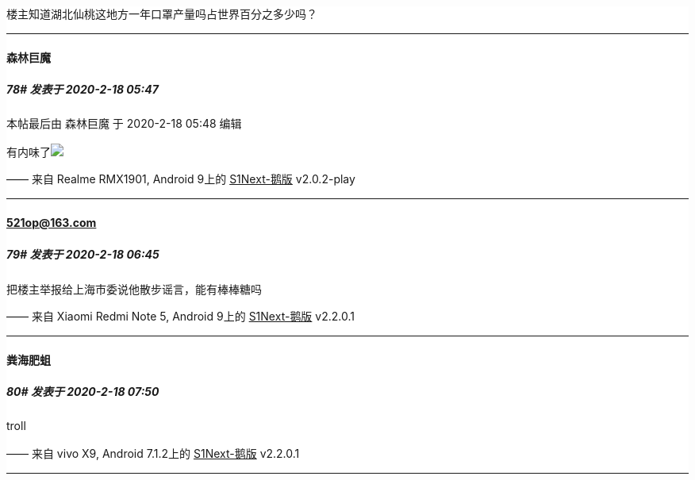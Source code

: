 


楼主知道湖北仙桃这地方一年口罩产量吗占世界百分之多少吗？







-----

####  森林巨魔  
##### 78#       发表于 2020-2-18 05:47



 本帖最后由 森林巨魔 于 2020-2-18 05:48 编辑 

有内味了<img src="https://static.saraba1st.com/image/smiley/face2017/067.png" referrerpolicy="no-referrer">

—— 来自 Realme RMX1901, Android 9上的 [S1Next-鹅版](https://github.com/ykrank/S1-Next/releases) v2.0.2-play







-----

####  521op@163.com  
##### 79#       发表于 2020-2-18 06:45




把楼主举报给上海市委说他散步谣言，能有棒棒糖吗

—— 来自 Xiaomi Redmi Note 5, Android 9上的 [S1Next-鹅版](https://github.com/ykrank/S1-Next/releases) v2.2.0.1







-----

####  粪海肥蛆  
##### 80#       发表于 2020-2-18 07:50




troll

—— 来自 vivo X9, Android 7.1.2上的 [S1Next-鹅版](https://github.com/ykrank/S1-Next/releases) v2.2.0.1







-----
